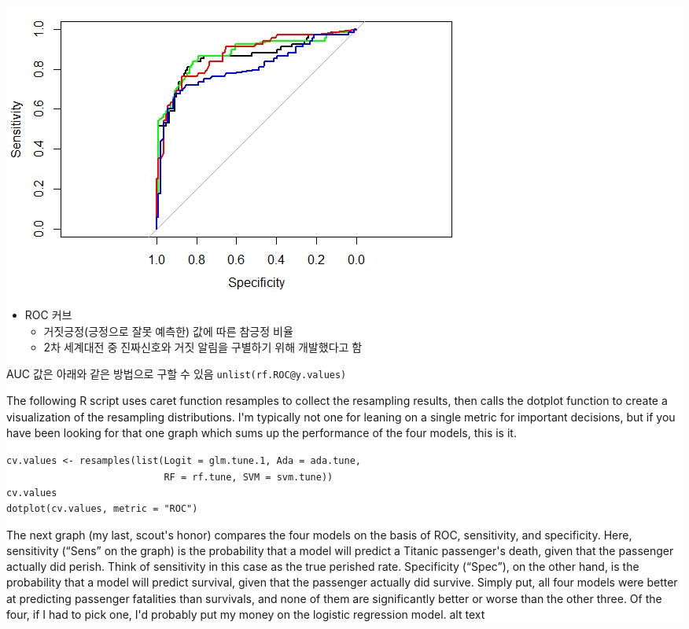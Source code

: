 ![ROC 커브 plot](./image/roc_01.jpg)

  * ROC 커브 
    * 거짓긍정(긍정으로 잘못 예측한) 값에 따른 참긍정 비율 
    * 2차 세계대전 중 진짜신호와 거짓 알림을 구별하기 위해 개발했다고 함 


AUC 값은 아래와 같은 방법으로 구할 수 있음 
`unlist(rf.ROC@y.values)`

The following R script uses caret function resamples to collect the resampling results, then calls the dotplot function to create a visualization of the resampling distributions. I'm typically not one for leaning on a single metric for important decisions, but if you have been looking for that one graph which sums up the performance of the four models, this is it.

```{r, warning=F}
cv.values <- resamples(list(Logit = glm.tune.1, Ada = ada.tune, 
                            RF = rf.tune, SVM = svm.tune))
cv.values
dotplot(cv.values, metric = "ROC")
```

The next graph (my last, scout's honor) compares the four models on the basis of ROC, sensitivity, and specificity. Here, sensitivity (“Sens” on the graph) is the probability that a model will predict a Titanic passenger's death, given that the passenger actually did perish. Think of sensitivity in this case as the true perished rate. Specificity (“Spec”), on the other hand, is the probability that a model will predict survival, given that the passenger actually did survive. Simply put, all four models were better at predicting passenger fatalities than survivals, and none of them are significantly better or worse than the other three. Of the four, if I had to pick one, I'd probably put my money on the logistic regression model. alt text

